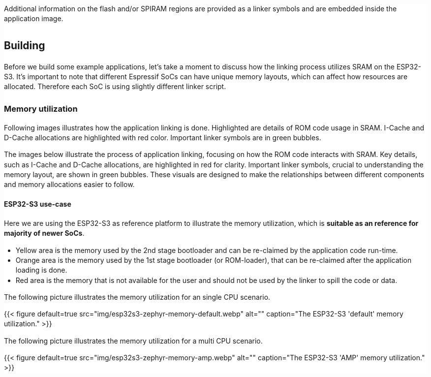 Additional information on the flash and/or SPIRAM regions are provided as a linker symbols and are embedded inside the application image.


## Building

Before we build some example applications, let’s take a moment to discuss how the linking process utilizes SRAM on the ESP32-S3.
It’s important to note that different Espressif SoCs can have unique memory layouts, which can affect how resources are allocated. Therefore each SoC is using slightly different linker script.


### Memory utilization

Following images illustrates how the application linking is done. Highlighted are details of ROM code usage in SRAM. I-Cache and D-Cache allocations are highlighted with red color.
Important linker symbols are in green bubbles. 

The images below illustrate the process of application linking, focusing on how the ROM code interacts with SRAM. Key details, such as I-Cache and D-Cache allocations, are highlighted in red for clarity.
Important linker symbols, crucial to understanding the memory layout, are shown in green bubbles.
These visuals are designed to make the relationships between different components and memory allocations easier to follow.


#### ESP32-S3 use-case

Here we are using the ESP32-S3 as reference platform to illustrate the memory utilization, which is **suitable as an reference for majority of newer SoCs**.

- Yellow area is the memory used by the 2nd stage bootloader and can be re-claimed by the application code run-time.
- Orange area is the memory used by the 1st stage bootloader (or ROM-loader), that can be re-claimed after the application loading is done.
- Red area is the memory that is not available for the user and should not be used by the linker to spill the code or data.

The following picture illustrates the memory utilization for an single CPU scenario.

{{< figure
    default=true
    src="img/esp32s3-zephyr-memory-default.webp"
    alt=""
    caption="The ESP32-S3 'default' memory utilization."
    >}}


The following picture illustrates the memory utilization for a multi CPU scenario.

{{< figure
    default=true
    src="img/esp32s3-zephyr-memory-amp.webp"
    alt=""
    caption="The ESP32-S3 'AMP' memory utilization."
    >}}
